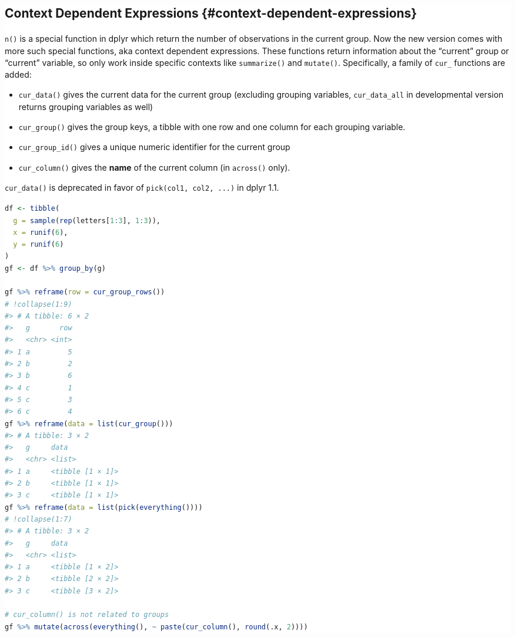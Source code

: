 ## Context Dependent Expressions {#context-dependent-expressions}

`n()` is a special function in dplyr which return the number of
observations in the current group. Now the new version comes with more
such special functions, aka context dependent expressions. These
functions return information about the “current” group or “current”
variable, so only work inside specific contexts like `summarize()` and
`mutate()`. Specifically, a family of `cur_` functions are added:

- `cur_data()` gives the current data for the current group (excluding
  grouping variables, `cur_data_all` in developmental version returns
  grouping variables as well)

- `cur_group()` gives the group keys, a tibble with one row and one
  column for each grouping variable.

- `cur_group_id()` gives a unique numeric identifier for the current
  group

- `cur_column()` gives the **name** of the current column (in `across()`
  only).

<my-callout>

`cur_data()` is deprecated in favor of `pick(col1, col2, ...)` in dplyr
1.1.

</my-callout>

``` r
df <- tibble(
  g = sample(rep(letters[1:3], 1:3)),
  x = runif(6),
  y = runif(6)
)
gf <- df %>% group_by(g)

gf %>% reframe(row = cur_group_rows())
# !collapse(1:9)
#> # A tibble: 6 × 2
#>   g       row
#>   <chr> <int>
#> 1 a         5
#> 2 b         2
#> 3 b         6
#> 4 c         1
#> 5 c         3
#> 6 c         4
gf %>% reframe(data = list(cur_group()))
#> # A tibble: 3 × 2
#>   g     data            
#>   <chr> <list>          
#> 1 a     <tibble [1 × 1]>
#> 2 b     <tibble [1 × 1]>
#> 3 c     <tibble [1 × 1]>
gf %>% reframe(data = list(pick(everything())))
# !collapse(1:7)
#> # A tibble: 3 × 2
#>   g     data            
#>   <chr> <list>          
#> 1 a     <tibble [1 × 2]>
#> 2 b     <tibble [2 × 2]>
#> 3 c     <tibble [3 × 2]>

# cur_column() is not related to groups
gf %>% mutate(across(everything(), ~ paste(cur_column(), round(.x, 2))))
```